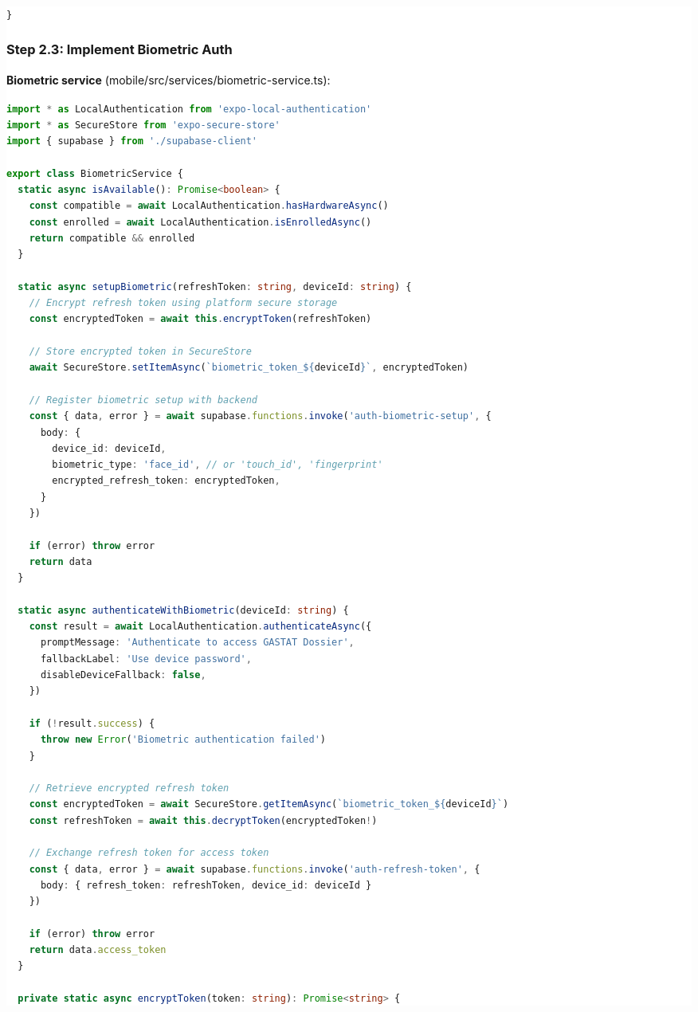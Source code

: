 ```typescript
}
```

### Step 2.3: Implement Biometric Auth

**Biometric service** (mobile/src/services/biometric-service.ts):

```typescript
import * as LocalAuthentication from 'expo-local-authentication'
import * as SecureStore from 'expo-secure-store'
import { supabase } from './supabase-client'

export class BiometricService {
  static async isAvailable(): Promise<boolean> {
    const compatible = await LocalAuthentication.hasHardwareAsync()
    const enrolled = await LocalAuthentication.isEnrolledAsync()
    return compatible && enrolled
  }

  static async setupBiometric(refreshToken: string, deviceId: string) {
    // Encrypt refresh token using platform secure storage
    const encryptedToken = await this.encryptToken(refreshToken)

    // Store encrypted token in SecureStore
    await SecureStore.setItemAsync(`biometric_token_${deviceId}`, encryptedToken)

    // Register biometric setup with backend
    const { data, error } = await supabase.functions.invoke('auth-biometric-setup', {
      body: {
        device_id: deviceId,
        biometric_type: 'face_id', // or 'touch_id', 'fingerprint'
        encrypted_refresh_token: encryptedToken,
      }
    })

    if (error) throw error
    return data
  }

  static async authenticateWithBiometric(deviceId: string) {
    const result = await LocalAuthentication.authenticateAsync({
      promptMessage: 'Authenticate to access GASTAT Dossier',
      fallbackLabel: 'Use device password',
      disableDeviceFallback: false,
    })

    if (!result.success) {
      throw new Error('Biometric authentication failed')
    }

    // Retrieve encrypted refresh token
    const encryptedToken = await SecureStore.getItemAsync(`biometric_token_${deviceId}`)
    const refreshToken = await this.decryptToken(encryptedToken!)

    // Exchange refresh token for access token
    const { data, error } = await supabase.functions.invoke('auth-refresh-token', {
      body: { refresh_token: refreshToken, device_id: deviceId }
    })

    if (error) throw error
    return data.access_token
  }

  private static async encryptToken(token: string): Promise<string> {
```